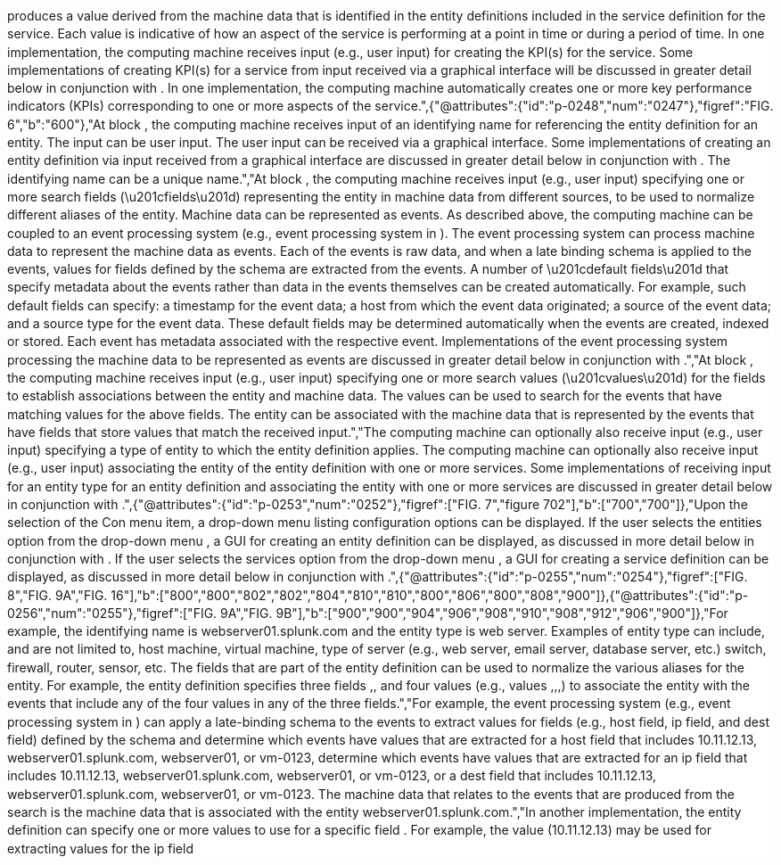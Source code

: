 produces a value derived from the machine data that is identified in the entity definitions included in the service definition for the service. Each value is indicative of how an aspect of the service is performing at a point in time or during a period of time. In one implementation, the computing machine receives input (e.g., user input) for creating the KPI(s) for the service. Some implementations of creating KPI(s) for a service from input received via a graphical interface will be discussed in greater detail below in conjunction with . In one implementation, the computing machine automatically creates one or more key performance indicators (KPIs) corresponding to one or more aspects of the service.",{"@attributes":{"id":"p-0248","num":"0247"},"figref":"FIG. 6","b":"600"},"At block , the computing machine receives input of an identifying name for referencing the entity definition for an entity. The input can be user input. The user input can be received via a graphical interface. Some implementations of creating an entity definition via input received from a graphical interface are discussed in greater detail below in conjunction with . The identifying name can be a unique name.","At block , the computing machine receives input (e.g., user input) specifying one or more search fields (\u201cfields\u201d) representing the entity in machine data from different sources, to be used to normalize different aliases of the entity. Machine data can be represented as events. As described above, the computing machine can be coupled to an event processing system (e.g., event processing system  in ). The event processing system can process machine data to represent the machine data as events. Each of the events is raw data, and when a late binding schema is applied to the events, values for fields defined by the schema are extracted from the events. A number of \u201cdefault fields\u201d that specify metadata about the events rather than data in the events themselves can be created automatically. For example, such default fields can specify: a timestamp for the event data; a host from which the event data originated; a source of the event data; and a source type for the event data. These default fields may be determined automatically when the events are created, indexed or stored. Each event has metadata associated with the respective event. Implementations of the event processing system processing the machine data to be represented as events are discussed in greater detail below in conjunction with .","At block , the computing machine receives input (e.g., user input) specifying one or more search values (\u201cvalues\u201d) for the fields to establish associations between the entity and machine data. The values can be used to search for the events that have matching values for the above fields. The entity can be associated with the machine data that is represented by the events that have fields that store values that match the received input.","The computing machine can optionally also receive input (e.g., user input) specifying a type of entity to which the entity definition applies. The computing machine can optionally also receive input (e.g., user input) associating the entity of the entity definition with one or more services. Some implementations of receiving input for an entity type for an entity definition and associating the entity with one or more services are discussed in greater detail below in conjunction with .",{"@attributes":{"id":"p-0253","num":"0252"},"figref":["FIG. 7","figure 702"],"b":["700","700"]},"Upon the selection of the Con menu item, a drop-down menu  listing configuration options can be displayed. If the user selects the entities option  from the drop-down menu , a GUI for creating an entity definition can be displayed, as discussed in more detail below in conjunction with . If the user selects the services option  from the drop-down menu , a GUI for creating a service definition can be displayed, as discussed in more detail below in conjunction with .",{"@attributes":{"id":"p-0255","num":"0254"},"figref":["FIG. 8","FIG. 9A","FIG. 16"],"b":["800","800","802","802","804","810","810","800","806","800","808","900"]},{"@attributes":{"id":"p-0256","num":"0255"},"figref":["FIG. 9A","FIG. 9B"],"b":["900","900","904","906","908","910","908","912","906","900"]},"For example, the identifying name  is webserver01.splunk.com and the entity type  is web server. Examples of entity type can include, and are not limited to, host machine, virtual machine, type of server (e.g., web server, email server, database server, etc.) switch, firewall, router, sensor, etc. The fields  that are part of the entity definition can be used to normalize the various aliases for the entity. For example, the entity definition specifies three fields ,, and four values  (e.g., values ,,,) to associate the entity with the events that include any of the four values in any of the three fields.","For example, the event processing system (e.g., event processing system  in ) can apply a late-binding schema to the events to extract values for fields (e.g., host field, ip field, and dest field) defined by the schema and determine which events have values that are extracted for a host field that includes 10.11.12.13, webserver01.splunk.com, webserver01, or vm-0123, determine which events have values that are extracted for an ip field that includes 10.11.12.13, webserver01.splunk.com, webserver01, or vm-0123, or a dest field that includes 10.11.12.13, webserver01.splunk.com, webserver01, or vm-0123. The machine data that relates to the events that are produced from the search is the machine data that is associated with the entity webserver01.splunk.com.","In another implementation, the entity definition can specify one or more values  to use for a specific field . For example, the value  (10.11.12.13) may be used for extracting values for the ip field